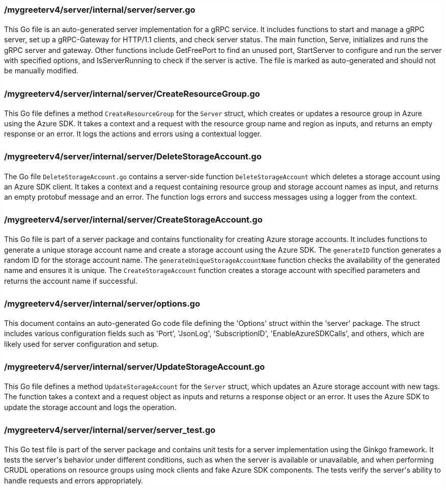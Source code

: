 ### /mygreeterv4/server/internal/server/server.go
This Go file is an auto-generated server implementation for a gRPC service. It includes functions to start and manage a gRPC server, set up a gRPC-Gateway for HTTP/1.1 clients, and check server status. The main function, Serve, initializes and runs the gRPC server and gateway. Other functions include GetFreePort to find an unused port, StartServer to configure and run the server with specified options, and IsServerRunning to check if the server is active. The file is marked as auto-generated and should not be manually modified.

### /mygreeterv4/server/internal/server/CreateResourceGroup.go
This Go file defines a method `CreateResourceGroup` for the `Server` struct, which creates or updates a resource group in Azure using the Azure SDK. It takes a context and a request with the resource group name and region as inputs, and returns an empty response or an error. It logs the actions and errors using a contextual logger.

### /mygreeterv4/server/internal/server/DeleteStorageAccount.go
The Go file `DeleteStorageAccount.go` contains a server-side function `DeleteStorageAccount` which deletes a storage account using an Azure SDK client. It takes a context and a request containing resource group and storage account names as input, and returns an empty protobuf message and an error. The function logs errors and success messages using a logger from the context.

### /mygreeterv4/server/internal/server/CreateStorageAccount.go
This Go file is part of a server package and contains functionality for creating Azure storage accounts. It includes functions to generate a unique storage account name and create a storage account using the Azure SDK. The `generateID` function generates a random ID for the storage account name. The `generateUniqueStorageAccountName` function checks the availability of the generated name and ensures it is unique. The `CreateStorageAccount` function creates a storage account with specified parameters and returns the account name if successful.

### /mygreeterv4/server/internal/server/options.go
This document contains an auto-generated Go code file defining the 'Options' struct within the 'server' package. The struct includes various configuration fields such as 'Port', 'JsonLog', 'SubscriptionID', 'EnableAzureSDKCalls', and others, which are likely used for server configuration and setup.

### /mygreeterv4/server/internal/server/UpdateStorageAccount.go
This Go file defines a method `UpdateStorageAccount` for the `Server` struct, which updates an Azure storage account with new tags. The function takes a context and a request object as inputs and returns a response object or an error. It uses the Azure SDK to update the storage account and logs the operation.

### /mygreeterv4/server/internal/server/server_test.go
This Go test file is part of the server package and contains unit tests for a server implementation using the Ginkgo framework. It tests the server's behavior under different conditions, such as when the server is available or unavailable, and when performing CRUDL operations on resource groups using mock clients and fake Azure SDK components. The tests verify the server's ability to handle requests and errors appropriately.
